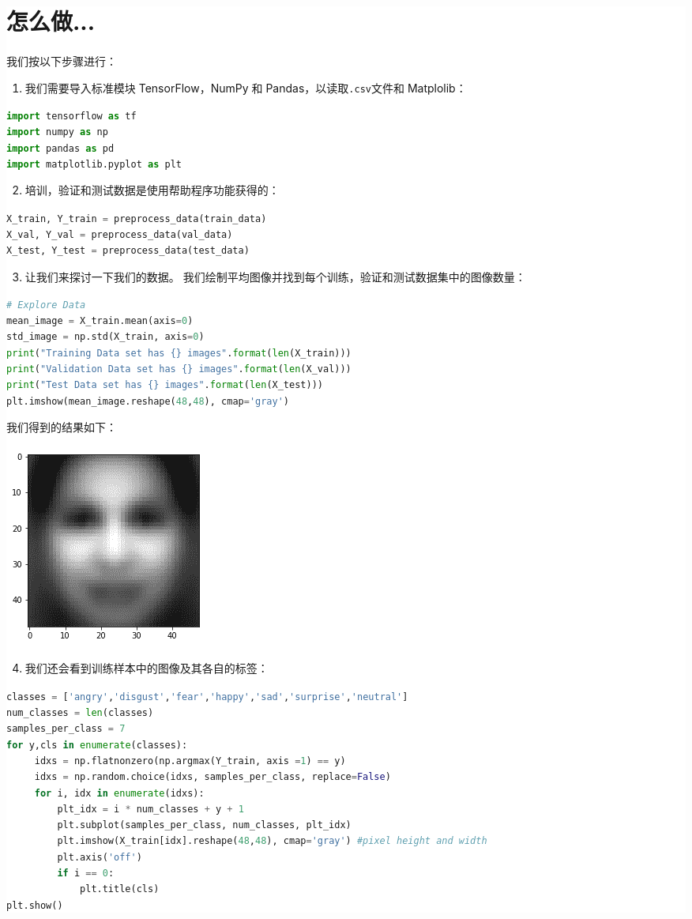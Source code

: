 # 怎么做...

我们按以下步骤进行：

1.  我们需要导入标准模块 TensorFlow，NumPy 和 Pandas，以读取`.csv`文件和 Matplolib：

```py
import tensorflow as tf
import numpy as np
import pandas as pd
import matplotlib.pyplot as plt
```

2.  培训，验证和测试数据是使用帮助程序功能获得的：

```py
X_train, Y_train = preprocess_data(train_data)
X_val, Y_val = preprocess_data(val_data)
X_test, Y_test = preprocess_data(test_data)
```

3.  让我们来探讨一下我们的数据。 我们绘制平均图像并找到每个训练，验证和测试数据集中的图像数量：

```py
# Explore Data
mean_image = X_train.mean(axis=0)
std_image = np.std(X_train, axis=0)
print("Training Data set has {} images".format(len(X_train)))
print("Validation Data set has {} images".format(len(X_val)))
print("Test Data set has {} images".format(len(X_test)))
plt.imshow(mean_image.reshape(48,48), cmap='gray')
```

我们得到的结果如下：

![](img/8b39be19-d7cc-4fdf-8dc2-f464543daa43.png)

4.  我们还会看到训练样本中的图像及其各自的标签：

```py
classes = ['angry','disgust','fear','happy','sad','surprise','neutral']
num_classes = len(classes)
samples_per_class = 7
for y,cls in enumerate(classes):
     idxs = np.flatnonzero(np.argmax(Y_train, axis =1) == y)
     idxs = np.random.choice(idxs, samples_per_class, replace=False)
     for i, idx in enumerate(idxs):
         plt_idx = i * num_classes + y + 1
         plt.subplot(samples_per_class, num_classes, plt_idx)
         plt.imshow(X_train[idx].reshape(48,48), cmap='gray') #pixel height and width
         plt.axis('off')
         if i == 0:
             plt.title(cls)
plt.show()
```
